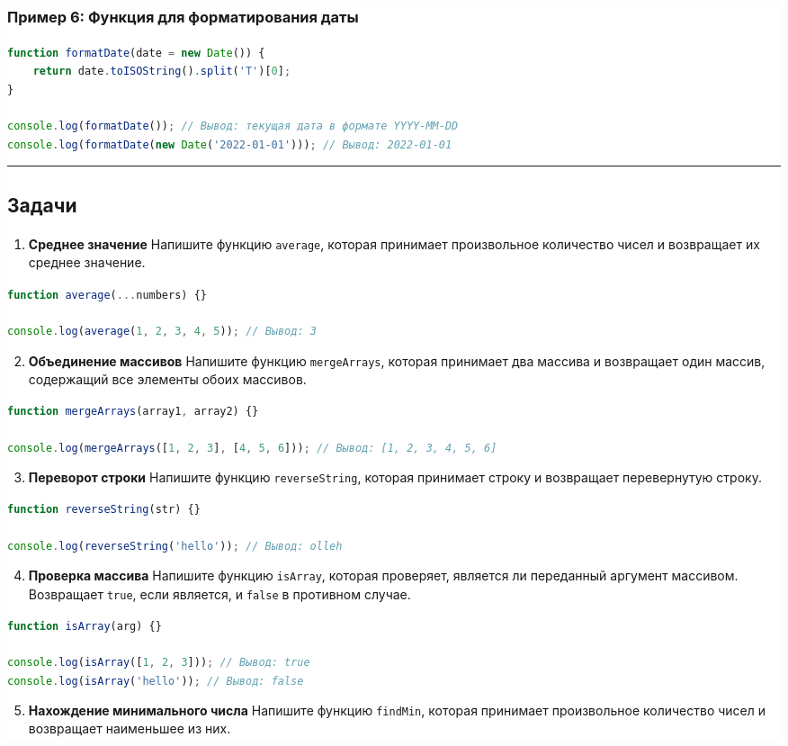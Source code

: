 ### Пример 6: Функция для форматирования даты

```javascript
function formatDate(date = new Date()) {
    return date.toISOString().split('T')[0];
}

console.log(formatDate()); // Вывод: текущая дата в формате YYYY-MM-DD
console.log(formatDate(new Date('2022-01-01'))); // Вывод: 2022-01-01
```

---

## **Задачи**

1. **Среднее значение**
   Напишите функцию `average`, которая принимает произвольное количество чисел и возвращает их среднее значение.

```javascript
function average(...numbers) {}

console.log(average(1, 2, 3, 4, 5)); // Вывод: 3
```

2. **Объединение массивов**
   Напишите функцию `mergeArrays`, которая принимает два массива и возвращает один массив, содержащий все элементы обоих массивов.

```javascript
function mergeArrays(array1, array2) {}

console.log(mergeArrays([1, 2, 3], [4, 5, 6])); // Вывод: [1, 2, 3, 4, 5, 6]
```

3. **Переворот строки**
   Напишите функцию `reverseString`, которая принимает строку и возвращает перевернутую строку.

```javascript
function reverseString(str) {}

console.log(reverseString('hello')); // Вывод: olleh
```

4. **Проверка массива**
   Напишите функцию `isArray`, которая проверяет, является ли переданный аргумент массивом. Возвращает `true`, если является, и `false` в противном случае.

```javascript
function isArray(arg) {}

console.log(isArray([1, 2, 3])); // Вывод: true
console.log(isArray('hello')); // Вывод: false
```

5. **Нахождение минимального числа**
   Напишите функцию `findMin`, которая принимает произвольное количество чисел и возвращает наименьшее из них.
